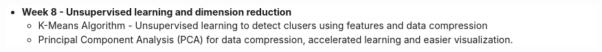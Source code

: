 * **Week 8 - Unsupervised learning and dimension reduction**
   * K-Means Algorithm - Unsupervised learning to detect clusers using features and data compression
   * Principal Component Analysis (PCA) for data compression, accelerated learning and easier visualization.